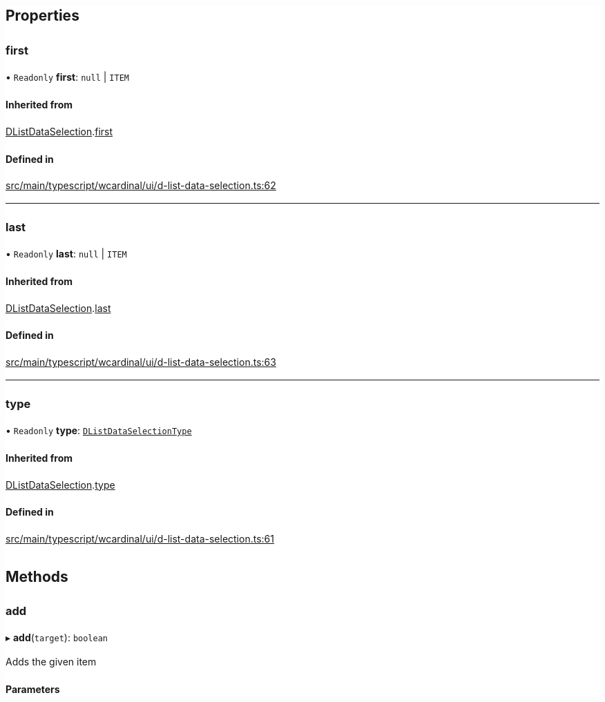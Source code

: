 ## Properties

### first

• `Readonly` **first**: ``null`` \| `ITEM`

#### Inherited from

[DListDataSelection](DListDataSelection.md).[first](DListDataSelection.md#first)

#### Defined in

[src/main/typescript/wcardinal/ui/d-list-data-selection.ts:62](https://github.com/winter-cardinal/winter-cardinal-ui/blob/v0.407.0/src/main/typescript/wcardinal/ui/d-list-data-selection.ts#L62)

___

### last

• `Readonly` **last**: ``null`` \| `ITEM`

#### Inherited from

[DListDataSelection](DListDataSelection.md).[last](DListDataSelection.md#last)

#### Defined in

[src/main/typescript/wcardinal/ui/d-list-data-selection.ts:63](https://github.com/winter-cardinal/winter-cardinal-ui/blob/v0.407.0/src/main/typescript/wcardinal/ui/d-list-data-selection.ts#L63)

___

### type

• `Readonly` **type**: [`DListDataSelectionType`](../index.md#dlistdataselectiontype-1)

#### Inherited from

[DListDataSelection](DListDataSelection.md).[type](DListDataSelection.md#type)

#### Defined in

[src/main/typescript/wcardinal/ui/d-list-data-selection.ts:61](https://github.com/winter-cardinal/winter-cardinal-ui/blob/v0.407.0/src/main/typescript/wcardinal/ui/d-list-data-selection.ts#L61)

## Methods

### add

▸ **add**(`target`): `boolean`

Adds the given item

#### Parameters
